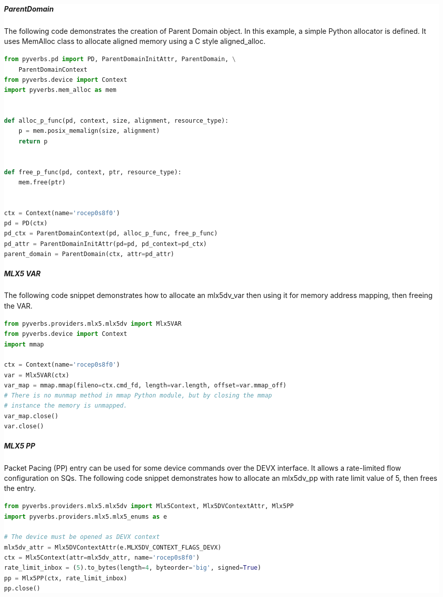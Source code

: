 
##### ParentDomain
The following code demonstrates the creation of Parent Domain object.
In this example, a simple Python allocator is defined. It uses MemAlloc class to
allocate aligned memory using a C style aligned_alloc.
```python
from pyverbs.pd import PD, ParentDomainInitAttr, ParentDomain, \
    ParentDomainContext
from pyverbs.device import Context
import pyverbs.mem_alloc as mem


def alloc_p_func(pd, context, size, alignment, resource_type):
    p = mem.posix_memalign(size, alignment)
    return p


def free_p_func(pd, context, ptr, resource_type):
    mem.free(ptr)


ctx = Context(name='rocep0s8f0')
pd = PD(ctx)
pd_ctx = ParentDomainContext(pd, alloc_p_func, free_p_func)
pd_attr = ParentDomainInitAttr(pd=pd, pd_context=pd_ctx)
parent_domain = ParentDomain(ctx, attr=pd_attr)
```

##### MLX5 VAR
The following code snippet demonstrates how to allocate an mlx5dv_var then using
it for memory address mapping, then freeing the VAR.
```python
from pyverbs.providers.mlx5.mlx5dv import Mlx5VAR
from pyverbs.device import Context
import mmap

ctx = Context(name='rocep0s8f0')
var = Mlx5VAR(ctx)
var_map = mmap.mmap(fileno=ctx.cmd_fd, length=var.length, offset=var.mmap_off)
# There is no munmap method in mmap Python module, but by closing the mmap
# instance the memory is unmapped.
var_map.close()
var.close()
```

##### MLX5 PP
Packet Pacing (PP) entry can be used for some device commands over the DEVX
interface. It allows a rate-limited flow configuration on SQs.
The following code snippet demonstrates how to allocate an mlx5dv_pp with rate
limit value of 5, then frees the entry.
```python
from pyverbs.providers.mlx5.mlx5dv import Mlx5Context, Mlx5DVContextAttr, Mlx5PP
import pyverbs.providers.mlx5.mlx5_enums as e

# The device must be opened as DEVX context
mlx5dv_attr = Mlx5DVContextAttr(e.MLX5DV_CONTEXT_FLAGS_DEVX)
ctx = Mlx5Context(attr=mlx5dv_attr, name='rocep0s8f0')
rate_limit_inbox = (5).to_bytes(length=4, byteorder='big', signed=True)
pp = Mlx5PP(ctx, rate_limit_inbox)
pp.close()
```
